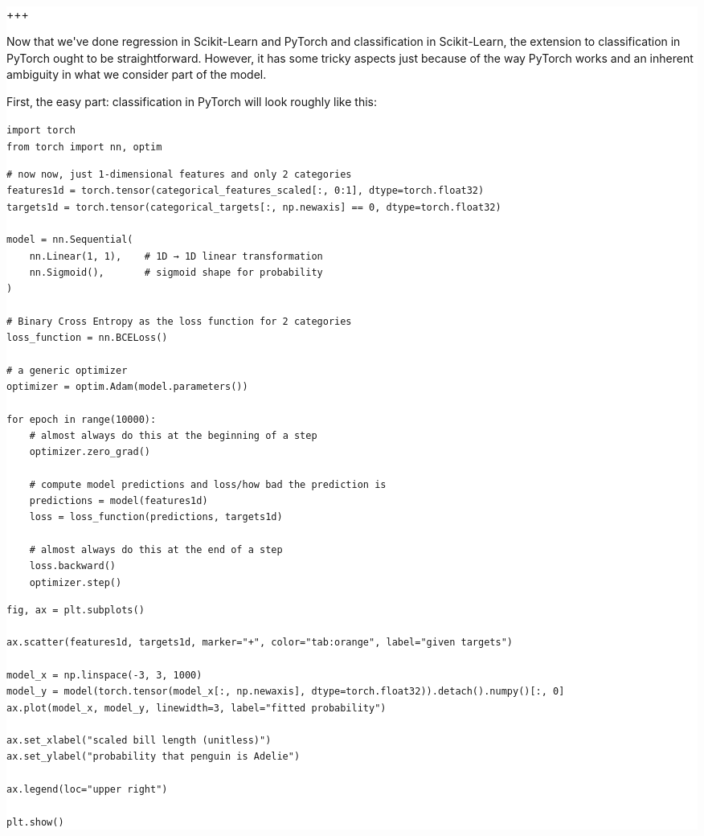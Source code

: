+++

Now that we've done regression in Scikit-Learn and PyTorch and classification in Scikit-Learn, the extension to classification in PyTorch ought to be straightforward. However, it has some tricky aspects just because of the way PyTorch works and an inherent ambiguity in what we consider part of the model.

First, the easy part: classification in PyTorch will look roughly like this:

```{code-cell} ipython3
import torch
from torch import nn, optim
```

```{code-cell} ipython3
# now now, just 1-dimensional features and only 2 categories
features1d = torch.tensor(categorical_features_scaled[:, 0:1], dtype=torch.float32)
targets1d = torch.tensor(categorical_targets[:, np.newaxis] == 0, dtype=torch.float32)

model = nn.Sequential(
    nn.Linear(1, 1),    # 1D → 1D linear transformation
    nn.Sigmoid(),       # sigmoid shape for probability
)

# Binary Cross Entropy as the loss function for 2 categories
loss_function = nn.BCELoss()

# a generic optimizer
optimizer = optim.Adam(model.parameters())

for epoch in range(10000):
    # almost always do this at the beginning of a step
    optimizer.zero_grad()

    # compute model predictions and loss/how bad the prediction is
    predictions = model(features1d)
    loss = loss_function(predictions, targets1d)

    # almost always do this at the end of a step
    loss.backward()
    optimizer.step()
```

```{code-cell} ipython3
fig, ax = plt.subplots()

ax.scatter(features1d, targets1d, marker="+", color="tab:orange", label="given targets")

model_x = np.linspace(-3, 3, 1000)
model_y = model(torch.tensor(model_x[:, np.newaxis], dtype=torch.float32)).detach().numpy()[:, 0]
ax.plot(model_x, model_y, linewidth=3, label="fitted probability")

ax.set_xlabel("scaled bill length (unitless)")
ax.set_ylabel("probability that penguin is Adelie")

ax.legend(loc="upper right")

plt.show()
```
